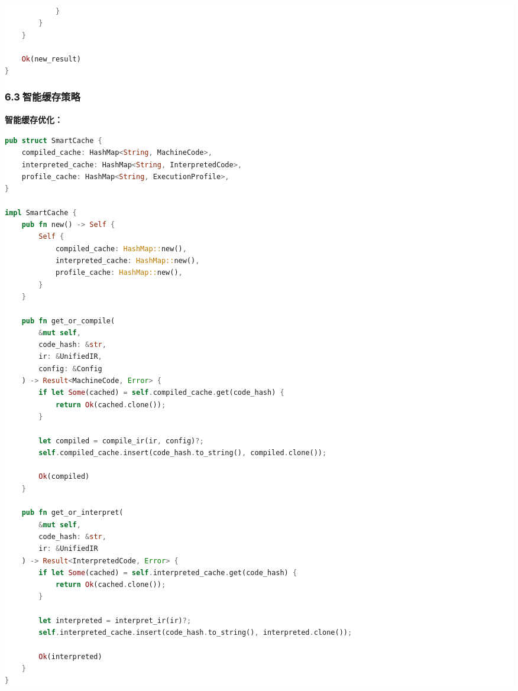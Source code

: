 ```rust
            }
        }
    }
    
    Ok(new_result)
}
```

### 6.3 智能缓存策略

**智能缓存优化：**

```rust
pub struct SmartCache {
    compiled_cache: HashMap<String, MachineCode>,
    interpreted_cache: HashMap<String, InterpretedCode>,
    profile_cache: HashMap<String, ExecutionProfile>,
}

impl SmartCache {
    pub fn new() -> Self {
        Self {
            compiled_cache: HashMap::new(),
            interpreted_cache: HashMap::new(),
            profile_cache: HashMap::new(),
        }
    }
    
    pub fn get_or_compile(
        &mut self,
        code_hash: &str,
        ir: &UnifiedIR,
        config: &Config
    ) -> Result<MachineCode, Error> {
        if let Some(cached) = self.compiled_cache.get(code_hash) {
            return Ok(cached.clone());
        }
        
        let compiled = compile_ir(ir, config)?;
        self.compiled_cache.insert(code_hash.to_string(), compiled.clone());
        
        Ok(compiled)
    }
    
    pub fn get_or_interpret(
        &mut self,
        code_hash: &str,
        ir: &UnifiedIR
    ) -> Result<InterpretedCode, Error> {
        if let Some(cached) = self.interpreted_cache.get(code_hash) {
            return Ok(cached.clone());
        }
        
        let interpreted = interpret_ir(ir)?;
        self.interpreted_cache.insert(code_hash.to_string(), interpreted.clone());
        
        Ok(interpreted)
    }
}
```
